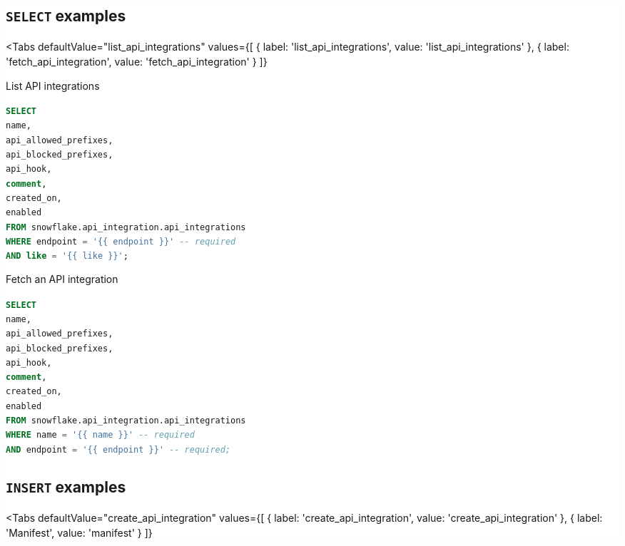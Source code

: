 ## `SELECT` examples

<Tabs
    defaultValue="list_api_integrations"
    values={[
        { label: 'list_api_integrations', value: 'list_api_integrations' },
        { label: 'fetch_api_integration', value: 'fetch_api_integration' }
    ]}
>
<TabItem value="list_api_integrations">

List API integrations

```sql
SELECT
name,
api_allowed_prefixes,
api_blocked_prefixes,
api_hook,
comment,
created_on,
enabled
FROM snowflake.api_integration.api_integrations
WHERE endpoint = '{{ endpoint }}' -- required
AND like = '{{ like }}';
```
</TabItem>
<TabItem value="fetch_api_integration">

Fetch an API integration

```sql
SELECT
name,
api_allowed_prefixes,
api_blocked_prefixes,
api_hook,
comment,
created_on,
enabled
FROM snowflake.api_integration.api_integrations
WHERE name = '{{ name }}' -- required
AND endpoint = '{{ endpoint }}' -- required;
```
</TabItem>
</Tabs>


## `INSERT` examples

<Tabs
    defaultValue="create_api_integration"
    values={[
        { label: 'create_api_integration', value: 'create_api_integration' },
        { label: 'Manifest', value: 'manifest' }
    ]}
>
<TabItem value="create_api_integration">
